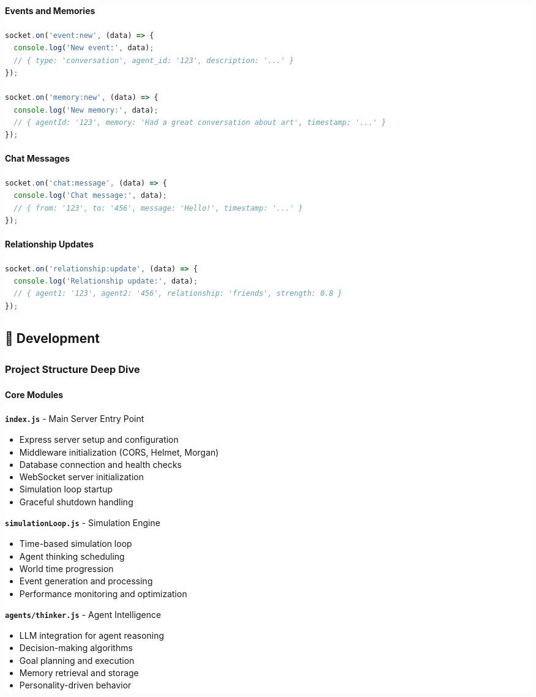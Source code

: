 #### Events and Memories
```javascript
socket.on('event:new', (data) => {
  console.log('New event:', data);
  // { type: 'conversation', agent_id: '123', description: '...' }
});

socket.on('memory:new', (data) => {
  console.log('New memory:', data);
  // { agentId: '123', memory: 'Had a great conversation about art', timestamp: '...' }
});
```

#### Chat Messages
```javascript
socket.on('chat:message', (data) => {
  console.log('Chat message:', data);
  // { from: '123', to: '456', message: 'Hello!', timestamp: '...' }
});
```

#### Relationship Updates
```javascript
socket.on('relationship:update', (data) => {
  console.log('Relationship update:', data);
  // { agent1: '123', agent2: '456', relationship: 'friends', strength: 0.8 }
});
```

## 🧪 Development

### Project Structure Deep Dive

#### Core Modules

**`index.js`** - Main Server Entry Point
- Express server setup and configuration
- Middleware initialization (CORS, Helmet, Morgan)
- Database connection and health checks
- WebSocket server initialization
- Simulation loop startup
- Graceful shutdown handling

**`simulationLoop.js`** - Simulation Engine
- Time-based simulation loop
- Agent thinking scheduling
- World time progression
- Event generation and processing
- Performance monitoring and optimization

**`agents/thinker.js`** - Agent Intelligence
- LLM integration for agent reasoning
- Decision-making algorithms
- Goal planning and execution
- Memory retrieval and storage
- Personality-driven behavior
